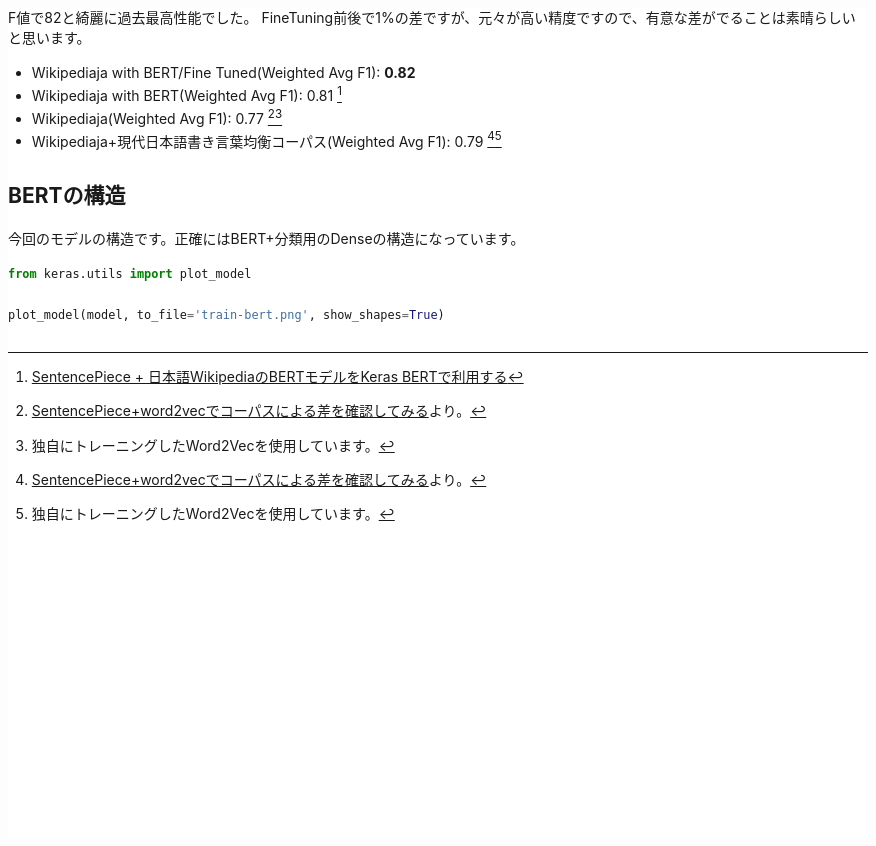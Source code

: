 F値で82と綺麗に過去最高性能でした。
FineTuning前後で1%の差ですが、元々が高い精度ですので、有意な差がでることは素晴らしいと思います。

* Wikipediaja with BERT/Fine Tuned(Weighted Avg F1): **0.82**
* Wikipediaja with BERT(Weighted Avg F1): 0.81 [^1]
* Wikipediaja(Weighted Avg F1): 0.77 [^2][^3]
* Wikipediaja+現代日本語書き言葉均衡コーパス(Weighted Avg F1): 0.79 [^2][^3]

[^1]: [SentencePiece + 日本語WikipediaのBERTモデルをKeras BERTで利用する](https://www.inoue-kobo.com/ai_ml/keras-bert/index.html)
[^2]: [SentencePiece+word2vecでコーパスによる差を確認してみる](https://www.inoue-kobo.com/ai_ml/comp-corpus/index.html)より。
[^3]: 独自にトレーニングしたWord2Vecを使用しています。

## BERTの構造

今回のモデルの構造です。正確にはBERT+分類用のDenseの構造になっています。

```python
from keras.utils import plot_model

plot_model(model, to_file='train-bert.png', show_shapes=True)
```

<div style="width: 100%; height: 500px; overflow: scroll">